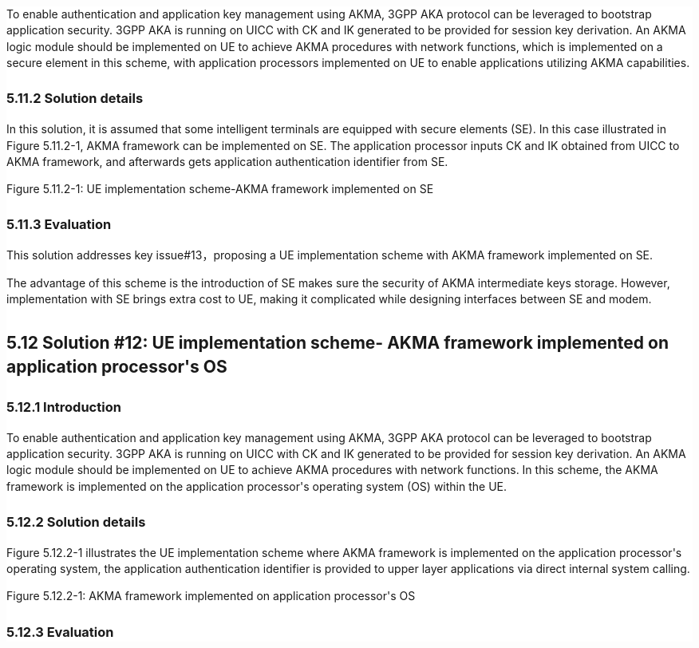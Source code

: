 To enable authentication and application key management using AKMA, 3GPP
AKA protocol can be leveraged to bootstrap application security. 3GPP
AKA is running on UICC with CK and IK generated to be provided for
session key derivation. An AKMA logic module should be implemented on UE
to achieve AKMA procedures with network functions, which is implemented
on a secure element in this scheme, with application processors
implemented on UE to enable applications utilizing AKMA capabilities.

### 5.11.2 Solution details 

In this solution, it is assumed that some intelligent terminals are
equipped with secure elements (SE). In this case illustrated in Figure
5.11.2-1, AKMA framework can be implemented on SE. The application
processor inputs CK and IK obtained from UICC to AKMA framework, and
afterwards gets application authentication identifier from SE.

Figure 5.11.2-1: UE implementation scheme-AKMA framework implemented on
SE

### 5.11.3 Evaluation 

This solution addresses key issue\#13，proposing a UE implementation
scheme with AKMA framework implemented on SE.

The advantage of this scheme is the introduction of SE makes sure the
security of AKMA intermediate keys storage. However, implementation with
SE brings extra cost to UE, making it complicated while designing
interfaces between SE and modem.

5.12 Solution \#12: UE implementation scheme- AKMA framework implemented on application processor\'s OS
-------------------------------------------------------------------------------------------------------

### 5.12.1 Introduction

To enable authentication and application key management using AKMA, 3GPP
AKA protocol can be leveraged to bootstrap application security. 3GPP
AKA is running on UICC with CK and IK generated to be provided for
session key derivation. An AKMA logic module should be implemented on UE
to achieve AKMA procedures with network functions. In this scheme, the
AKMA framework is implemented on the application processor\'s operating
system (OS) within the UE.

### 5.12.2 Solution details 

Figure 5.12.2-1 illustrates the UE implementation scheme where AKMA
framework is implemented on the application processor\'s operating
system, the application authentication identifier is provided to upper
layer applications via direct internal system calling.

Figure 5.12.2-1: AKMA framework implemented on application processor\'s
OS

### 5.12.3 Evaluation 
